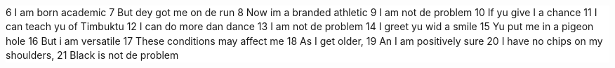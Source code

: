 <td>6</td>
<td>I am born academic</td>
</tr>
<tr>
<td>7</td>
<td>But dey got me on de run</td>
</tr>
<tr>
<td>8</td>
<td>Now im a branded athletic</td>
</tr>
<tr>
<td>9</td>
<td>I am not de problem</td>
</tr>
<tr>
<td>10</td>
<td>If yu give I a chance</td>
</tr>
<tr>
<td>11</td>
<td>I can teach yu of Timbuktu</td>
</tr>
<tr>
<td>12</td>
<td>I can do more dan dance</td>
</tr>
<tr>
<td>13</td>
<td>I am not de problem</td>
</tr>
<tr>
<td>14</td>
<td>I greet yu wid a smile</td>
</tr>
<tr>
<td>15</td>
<td>Yu put me in a pigeon hole</td>
</tr>
<tr>
<td>16</td>
<td>But i am versatile</td>
</tr>
<tr>
<td>17</td>
<td>These conditions may affect me</td>
</tr>
<tr>
<td>18</td>
<td>As I get older,</td>
</tr>
<tr>
<td>19</td>
<td>An I am positively sure</td>
</tr>
<tr>
<td>20</td>
<td>I have no chips on my shoulders,</td>
</tr>
<tr>
<td>21</td>
<td>Black is not de problem</td>
</tr>
<tr>